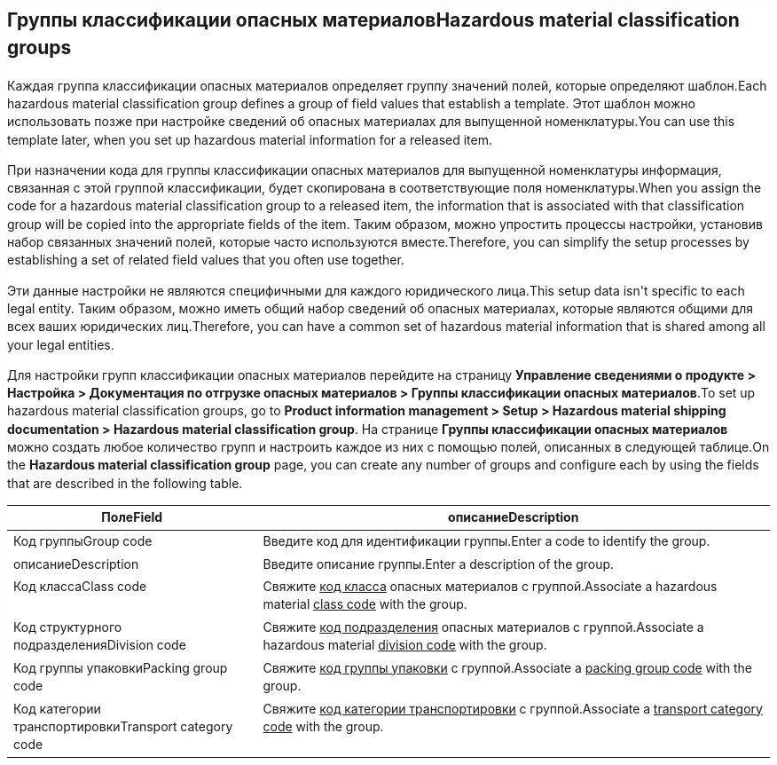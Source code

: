 ## <a name="hazardous-material-classification-groups"></a><a name="classification-groups"></a><span data-ttu-id="adcd3-233">Группы классификации опасных материалов</span><span class="sxs-lookup"><span data-stu-id="adcd3-233">Hazardous material classification groups</span></span>

<span data-ttu-id="adcd3-234">Каждая группа классификации опасных материалов определяет группу значений полей, которые определяют шаблон.</span><span class="sxs-lookup"><span data-stu-id="adcd3-234">Each hazardous material classification group defines a group of field values that establish a template.</span></span> <span data-ttu-id="adcd3-235">Этот шаблон можно использовать позже при настройке сведений об опасных материалах для выпущенной номенклатуры.</span><span class="sxs-lookup"><span data-stu-id="adcd3-235">You can use this template later, when you set up hazardous material information for a released item.</span></span>

<span data-ttu-id="adcd3-236">При назначении кода для группы классификации опасных материалов для выпущенной номенклатуры информация, связанная с этой группой классификации, будет скопирована в соответствующие поля номенклатуры.</span><span class="sxs-lookup"><span data-stu-id="adcd3-236">When you assign the code for a hazardous material classification group to a released item, the information that is associated with that classification group will be copied into the appropriate fields of the item.</span></span> <span data-ttu-id="adcd3-237">Таким образом, можно упростить процессы настройки, установив набор связанных значений полей, которые часто используются вместе.</span><span class="sxs-lookup"><span data-stu-id="adcd3-237">Therefore, you can simplify the setup processes by establishing a set of related field values that you often use together.</span></span>

<span data-ttu-id="adcd3-238">Эти данные настройки не являются специфичными для каждого юридического лица.</span><span class="sxs-lookup"><span data-stu-id="adcd3-238">This setup data isn't specific to each legal entity.</span></span> <span data-ttu-id="adcd3-239">Таким образом, можно иметь общий набор сведений об опасных материалах, которые являются общими для всех ваших юридических лиц.</span><span class="sxs-lookup"><span data-stu-id="adcd3-239">Therefore, you can have a common set of hazardous material information that is shared among all your legal entities.</span></span>

<span data-ttu-id="adcd3-240">Для настройки групп классификации опасных материалов перейдите на страницу **Управление сведениями о продукте \> Настройка \> Документация по отгрузке опасных материалов \> Группы классификации опасных материалов**.</span><span class="sxs-lookup"><span data-stu-id="adcd3-240">To set up hazardous material classification groups, go to **Product information management \> Setup \> Hazardous material shipping documentation \> Hazardous material classification group**.</span></span> <span data-ttu-id="adcd3-241">На странице **Группы классификации опасных материалов** можно создать любое количество групп и настроить каждое из них с помощью полей, описанных в следующей таблице.</span><span class="sxs-lookup"><span data-stu-id="adcd3-241">On the **Hazardous material classification group** page, you can create any number of groups and configure each by using the fields that are described in the following table.</span></span>

| <span data-ttu-id="adcd3-242">Поле</span><span class="sxs-lookup"><span data-stu-id="adcd3-242">Field</span></span> | <span data-ttu-id="adcd3-243">описание</span><span class="sxs-lookup"><span data-stu-id="adcd3-243">Description</span></span> |
|---|---|
| <span data-ttu-id="adcd3-244">Код группы</span><span class="sxs-lookup"><span data-stu-id="adcd3-244">Group code</span></span> | <span data-ttu-id="adcd3-245">Введите код для идентификации группы.</span><span class="sxs-lookup"><span data-stu-id="adcd3-245">Enter a code to identify the group.</span></span> |
| <span data-ttu-id="adcd3-246">описание</span><span class="sxs-lookup"><span data-stu-id="adcd3-246">Description</span></span> | <span data-ttu-id="adcd3-247">Введите описание группы.</span><span class="sxs-lookup"><span data-stu-id="adcd3-247">Enter a description of the group.</span></span> |
| <span data-ttu-id="adcd3-248">Код класса</span><span class="sxs-lookup"><span data-stu-id="adcd3-248">Class code</span></span> | <span data-ttu-id="adcd3-249">Свяжите [код класса](#classes) опасных материалов с группой.</span><span class="sxs-lookup"><span data-stu-id="adcd3-249">Associate a hazardous material [class code](#classes) with the group.</span></span> |
| <span data-ttu-id="adcd3-250">Код структурного подразделения</span><span class="sxs-lookup"><span data-stu-id="adcd3-250">Division code</span></span> | <span data-ttu-id="adcd3-251">Свяжите [код подразделения](#divisions) опасных материалов с группой.</span><span class="sxs-lookup"><span data-stu-id="adcd3-251">Associate a hazardous material [division code](#divisions) with the group.</span></span> |
| <span data-ttu-id="adcd3-252">Код группы упаковки</span><span class="sxs-lookup"><span data-stu-id="adcd3-252">Packing group code</span></span> | <span data-ttu-id="adcd3-253">Свяжите [код группы упаковки](#packing-group) с группой.</span><span class="sxs-lookup"><span data-stu-id="adcd3-253">Associate a [packing group code](#packing-group) with the group.</span></span> |
| <span data-ttu-id="adcd3-254">Код категории транспортировки</span><span class="sxs-lookup"><span data-stu-id="adcd3-254">Transport category code</span></span> | <span data-ttu-id="adcd3-255">Свяжите [код категории транспортировки](#transport-category) с группой.</span><span class="sxs-lookup"><span data-stu-id="adcd3-255">Associate a [transport category code](#transport-category) with the group.</span></span> |